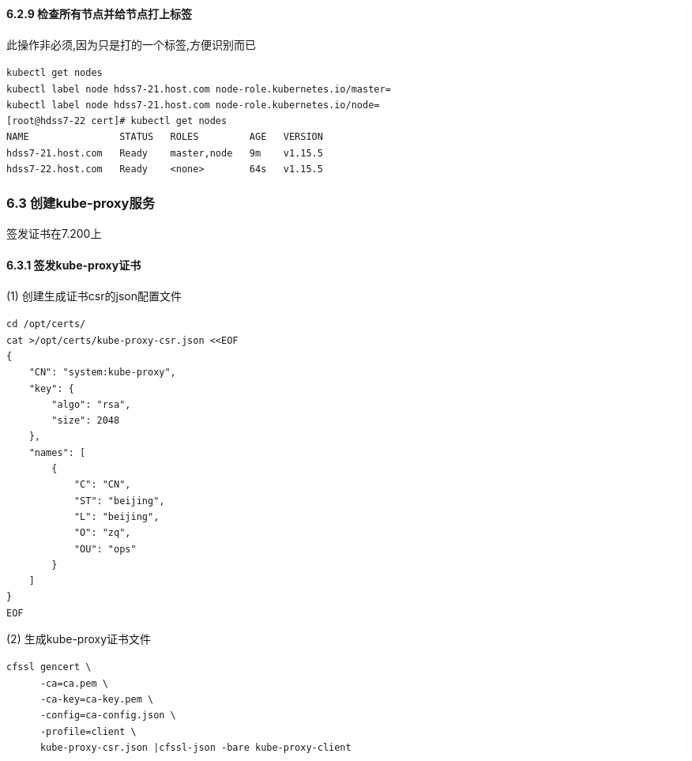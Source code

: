 #### 6.2.9 检查所有节点并给节点打上标签

此操作非必须,因为只是打的一个标签,方便识别而已

```
kubectl get nodes
kubectl label node hdss7-21.host.com node-role.kubernetes.io/master=
kubectl label node hdss7-21.host.com node-role.kubernetes.io/node=
[root@hdss7-22 cert]# kubectl get nodes
NAME                STATUS   ROLES         AGE   VERSION
hdss7-21.host.com   Ready    master,node   9m    v1.15.5
hdss7-22.host.com   Ready    <none>        64s   v1.15.5
```

### 6.3 创建kube-proxy服务

签发证书在7.200上

#### 6.3.1 签发kube-proxy证书

(1) 创建生成证书csr的json配置文件

```
cd /opt/certs/
cat >/opt/certs/kube-proxy-csr.json <<EOF
{
    "CN": "system:kube-proxy",
    "key": {
        "algo": "rsa",
        "size": 2048
    },
    "names": [
        {
            "C": "CN",
            "ST": "beijing",
            "L": "beijing",
            "O": "zq",
            "OU": "ops"
        }
    ]
}
EOF
```

(2) 生成kube-proxy证书文件

```
cfssl gencert \
      -ca=ca.pem \
      -ca-key=ca-key.pem \
      -config=ca-config.json \
      -profile=client \
      kube-proxy-csr.json |cfssl-json -bare kube-proxy-client
```
